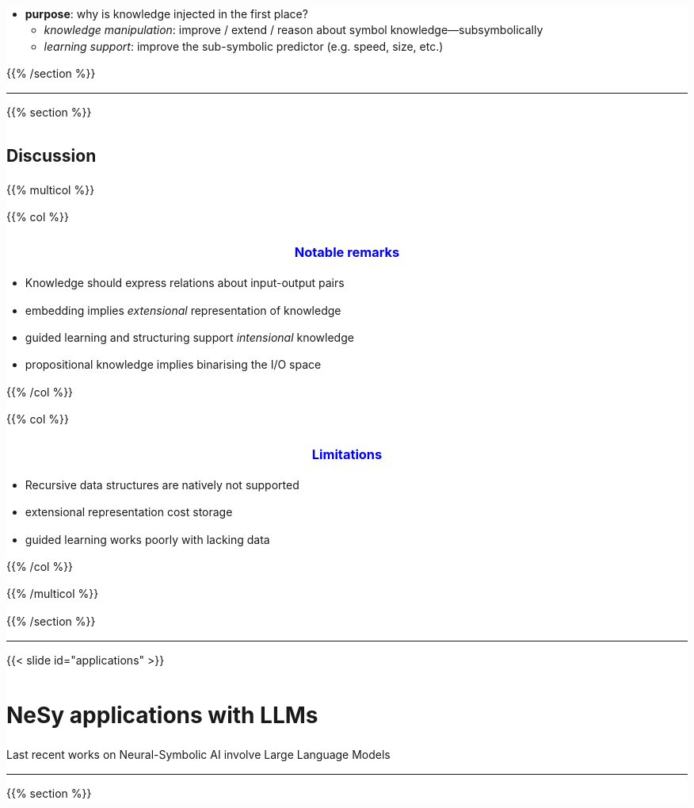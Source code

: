 - **purpose**: why is knowledge injected in the first place?
  - _knowledge manipulation_: improve / extend / reason about symbol knowledge—subsymbolically
  - _learning support_: improve the sub-symbolic predictor (e.g. speed, size, etc.)

{{% /section %}}

---

{{% section %}}

## Discussion

{{% multicol %}}

{{% col %}}

<h3 style="text-align: center; color: blue">
Notable remarks
</h3>

- Knowledge should express relations about input-output pairs

- embedding implies _extensional_ representation of knowledge

- guided learning and structuring support _intensional_ knowledge

- propositional knowledge implies binarising the I/O space

{{% /col %}}

{{% col %}}

<h3 style="text-align: center; color: blue">
Limitations
</h3>

- Recursive data structures are natively not supported

- extensional representation cost storage

- guided learning works poorly with lacking data

{{% /col %}}

{{% /multicol %}}

{{% /section %}}

---

{{< slide id="applications" >}}

# NeSy applications with LLMs

Last recent works on Neural-Symbolic AI involve Large Language Models

---

{{% section %}}  
